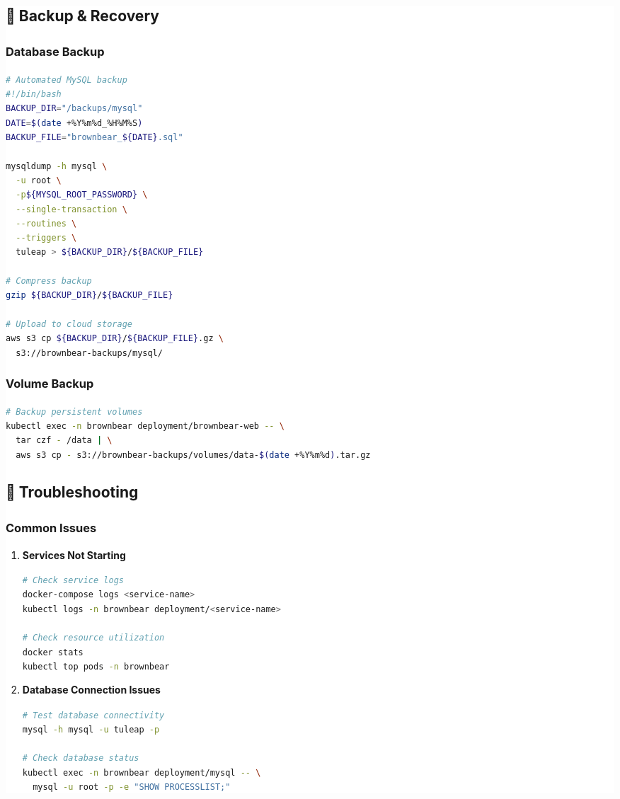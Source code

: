 ## 🔄 **Backup & Recovery**

### **Database Backup**
```bash
# Automated MySQL backup
#!/bin/bash
BACKUP_DIR="/backups/mysql"
DATE=$(date +%Y%m%d_%H%M%S)
BACKUP_FILE="brownbear_${DATE}.sql"

mysqldump -h mysql \
  -u root \
  -p${MYSQL_ROOT_PASSWORD} \
  --single-transaction \
  --routines \
  --triggers \
  tuleap > ${BACKUP_DIR}/${BACKUP_FILE}

# Compress backup
gzip ${BACKUP_DIR}/${BACKUP_FILE}

# Upload to cloud storage
aws s3 cp ${BACKUP_DIR}/${BACKUP_FILE}.gz \
  s3://brownbear-backups/mysql/
```

### **Volume Backup**
```bash
# Backup persistent volumes
kubectl exec -n brownbear deployment/brownbear-web -- \
  tar czf - /data | \
  aws s3 cp - s3://brownbear-backups/volumes/data-$(date +%Y%m%d).tar.gz
```

## 🚨 **Troubleshooting**

### **Common Issues**

1. **Services Not Starting**
   ```bash
   # Check service logs
   docker-compose logs <service-name>
   kubectl logs -n brownbear deployment/<service-name>
   
   # Check resource utilization
   docker stats
   kubectl top pods -n brownbear
   ```

2. **Database Connection Issues**
   ```bash
   # Test database connectivity
   mysql -h mysql -u tuleap -p
   
   # Check database status
   kubectl exec -n brownbear deployment/mysql -- \
     mysql -u root -p -e "SHOW PROCESSLIST;"
   ```
